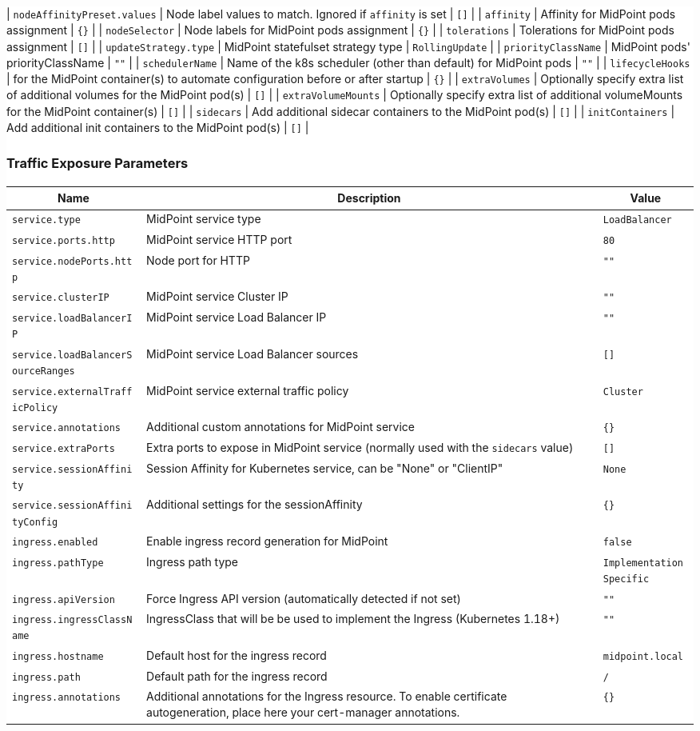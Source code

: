 | `nodeAffinityPreset.values`             | Node label values to match. Ignored if `affinity` is set                                  | `[]`            |
| `affinity`                              | Affinity for MidPoint pods assignment                                                    | `{}`            |
| `nodeSelector`                          | Node labels for MidPoint pods assignment                                                 | `{}`            |
| `tolerations`                           | Tolerations for MidPoint pods assignment                                                 | `[]`            |
| `updateStrategy.type`                   | MidPoint statefulset strategy type                                                       | `RollingUpdate` |
| `priorityClassName`                     | MidPoint pods' priorityClassName                                                         | `""`            |
| `schedulerName`                         | Name of the k8s scheduler (other than default) for MidPoint pods                         | `""`            |
| `lifecycleHooks`                        | for the MidPoint container(s) to automate configuration before or after startup          | `{}`            |
| `extraVolumes`                          | Optionally specify extra list of additional volumes for the MidPoint pod(s)              | `[]`            |
| `extraVolumeMounts`                     | Optionally specify extra list of additional volumeMounts for the MidPoint container(s)   | `[]`            |
| `sidecars`                              | Add additional sidecar containers to the MidPoint pod(s)                                 | `[]`            |
| `initContainers`                        | Add additional init containers to the MidPoint pod(s)                                    | `[]`            |


### Traffic Exposure Parameters

| Name                               | Description                                                                                                                      | Value                    |
| ---------------------------------- | -------------------------------------------------------------------------------------------------------------------------------- | ------------------------ |
| `service.type`                     | MidPoint service type                                                                                                            | `LoadBalancer`           |
| `service.ports.http`               | MidPoint service HTTP port                                                                                                       | `80`                     |
| `service.nodePorts.http`           | Node port for HTTP                                                                                                               | `""`                     |
| `service.clusterIP`                | MidPoint service Cluster IP                                                                                                      | `""`                     |
| `service.loadBalancerIP`           | MidPoint service Load Balancer IP                                                                                                | `""`                     |
| `service.loadBalancerSourceRanges` | MidPoint service Load Balancer sources                                                                                           | `[]`                     |
| `service.externalTrafficPolicy`    | MidPoint service external traffic policy                                                                                         | `Cluster`                |
| `service.annotations`              | Additional custom annotations for MidPoint service                                                                               | `{}`                     |
| `service.extraPorts`               | Extra ports to expose in MidPoint service (normally used with the `sidecars` value)                                              | `[]`                     |
| `service.sessionAffinity`          | Session Affinity for Kubernetes service, can be "None" or "ClientIP"                                                             | `None`                   |
| `service.sessionAffinityConfig`    | Additional settings for the sessionAffinity                                                                                      | `{}`                     |
| `ingress.enabled`                  | Enable ingress record generation for MidPoint                                                                                    | `false`                  |
| `ingress.pathType`                 | Ingress path type                                                                                                                | `ImplementationSpecific` |
| `ingress.apiVersion`               | Force Ingress API version (automatically detected if not set)                                                                    | `""`                     |
| `ingress.ingressClassName`         | IngressClass that will be be used to implement the Ingress (Kubernetes 1.18+)                                                    | `""`                     |
| `ingress.hostname`                 | Default host for the ingress record                                                                                              | `midpoint.local`        |
| `ingress.path`                     | Default path for the ingress record                                                                                              | `/`                      |
| `ingress.annotations`              | Additional annotations for the Ingress resource. To enable certificate autogeneration, place here your cert-manager annotations. | `{}`                     |